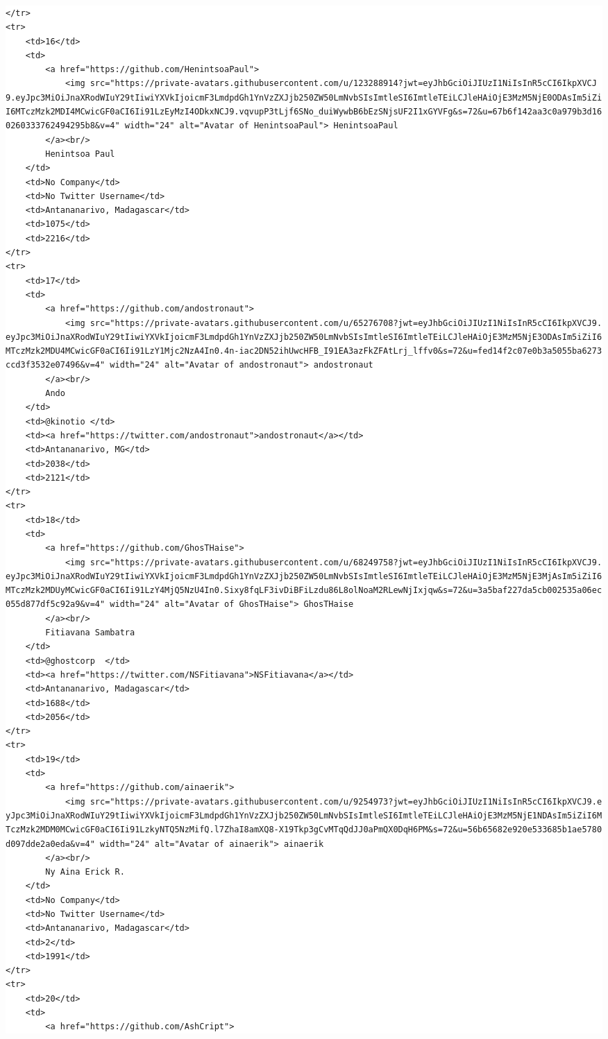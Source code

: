 	</tr>
	<tr>
		<td>16</td>
		<td>
			<a href="https://github.com/HenintsoaPaul">
				<img src="https://private-avatars.githubusercontent.com/u/123288914?jwt=eyJhbGciOiJIUzI1NiIsInR5cCI6IkpXVCJ9.eyJpc3MiOiJnaXRodWIuY29tIiwiYXVkIjoicmF3LmdpdGh1YnVzZXJjb250ZW50LmNvbSIsImtleSI6ImtleTEiLCJleHAiOjE3MzM5NjE0ODAsIm5iZiI6MTczMzk2MDI4MCwicGF0aCI6Ii91LzEyMzI4ODkxNCJ9.vqvupP3tLjf6SNo_duiWywbB6bEzSNjsUF2I1xGYVFg&s=72&u=67b6f142aa3c0a979b3d160260333762494295b8&v=4" width="24" alt="Avatar of HenintsoaPaul"> HenintsoaPaul
			</a><br/>
			Henintsoa Paul
		</td>
		<td>No Company</td>
		<td>No Twitter Username</td>
		<td>Antananarivo, Madagascar</td>
		<td>1075</td>
		<td>2216</td>
	</tr>
	<tr>
		<td>17</td>
		<td>
			<a href="https://github.com/andostronaut">
				<img src="https://private-avatars.githubusercontent.com/u/65276708?jwt=eyJhbGciOiJIUzI1NiIsInR5cCI6IkpXVCJ9.eyJpc3MiOiJnaXRodWIuY29tIiwiYXVkIjoicmF3LmdpdGh1YnVzZXJjb250ZW50LmNvbSIsImtleSI6ImtleTEiLCJleHAiOjE3MzM5NjE3ODAsIm5iZiI6MTczMzk2MDU4MCwicGF0aCI6Ii91LzY1Mjc2NzA4In0.4n-iac2DN52ihUwcHFB_I91EA3azFkZFAtLrj_lffv0&s=72&u=fed14f2c07e0b3a5055ba6273ccd3f3532e07496&v=4" width="24" alt="Avatar of andostronaut"> andostronaut
			</a><br/>
			Ando
		</td>
		<td>@kinotio </td>
		<td><a href="https://twitter.com/andostronaut">andostronaut</a></td>
		<td>Antananarivo, MG</td>
		<td>2038</td>
		<td>2121</td>
	</tr>
	<tr>
		<td>18</td>
		<td>
			<a href="https://github.com/GhosTHaise">
				<img src="https://private-avatars.githubusercontent.com/u/68249758?jwt=eyJhbGciOiJIUzI1NiIsInR5cCI6IkpXVCJ9.eyJpc3MiOiJnaXRodWIuY29tIiwiYXVkIjoicmF3LmdpdGh1YnVzZXJjb250ZW50LmNvbSIsImtleSI6ImtleTEiLCJleHAiOjE3MzM5NjE3MjAsIm5iZiI6MTczMzk2MDUyMCwicGF0aCI6Ii91LzY4MjQ5NzU4In0.Sixy8fqLF3ivDiBFiLzdu86L8olNoaM2RLewNjIxjqw&s=72&u=3a5baf227da5cb002535a06ec055d877df5c92a9&v=4" width="24" alt="Avatar of GhosTHaise"> GhosTHaise
			</a><br/>
			Fitiavana Sambatra
		</td>
		<td>@ghostcorp  </td>
		<td><a href="https://twitter.com/NSFitiavana">NSFitiavana</a></td>
		<td>Antananarivo, Madagascar</td>
		<td>1688</td>
		<td>2056</td>
	</tr>
	<tr>
		<td>19</td>
		<td>
			<a href="https://github.com/ainaerik">
				<img src="https://private-avatars.githubusercontent.com/u/9254973?jwt=eyJhbGciOiJIUzI1NiIsInR5cCI6IkpXVCJ9.eyJpc3MiOiJnaXRodWIuY29tIiwiYXVkIjoicmF3LmdpdGh1YnVzZXJjb250ZW50LmNvbSIsImtleSI6ImtleTEiLCJleHAiOjE3MzM5NjE1NDAsIm5iZiI6MTczMzk2MDM0MCwicGF0aCI6Ii91LzkyNTQ5NzMifQ.l7ZhaI8amXQ8-X19Tkp3gCvMTqQdJJ0aPmQX0DqH6PM&s=72&u=56b65682e920e533685b1ae5780d097dde2a0eda&v=4" width="24" alt="Avatar of ainaerik"> ainaerik
			</a><br/>
			Ny Aina Erick R.
		</td>
		<td>No Company</td>
		<td>No Twitter Username</td>
		<td>Antananarivo, Madagascar</td>
		<td>2</td>
		<td>1991</td>
	</tr>
	<tr>
		<td>20</td>
		<td>
			<a href="https://github.com/AshCript">